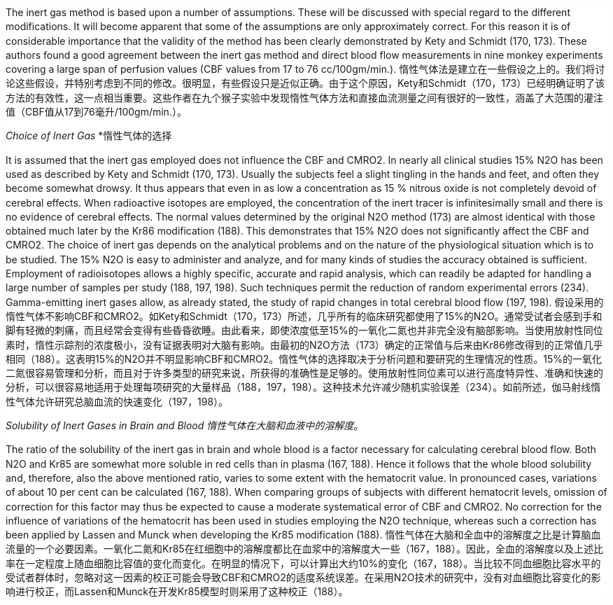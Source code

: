 
<code-group>
<code-block title="En">
The inert gas method is based upon a number of assumptions. These will be discussed with special regard to the different modifications. It will become apparent that some of the assumptions are only approximately correct. For this reason it is of considerable importance that the validity of the method has been clearly demonstrated by Kety and Schmidt (170, 173). These authors found a good agreement between the inert gas method and direct blood flow measurements in nine monkey experiments covering a large span of perfusion values (CBF values from 17 to 76 cc/100gm/min.).
</code-block>惰性气体法是建立在一些假设之上的。我们将讨论这些假设，并特别考虑到不同的修改。很明显，有些假设只是近似正确。由于这个原因，Kety和Schmidt（170，173）已经明确证明了该方法的有效性，这一点相当重要。这些作者在九个猴子实验中发现惰性气体方法和直接血流测量之间有很好的一致性，涵盖了大范围的灌注值（CBF值从17到76毫升/100gm/min.）。

*Choice of Inert Gas*
*惰性气体的选择


<code-group>
<code-block title="En">
It is assumed that the inert gas employed does not influence the CBF and CMRO2. In nearly all clinical studies 15% N2O has been used as described by Kety and Schmidt (170, 173). Usually the subjects feel a slight tingling in the hands and feet, and often they become somewhat drowsy. It thus appears that even in as low a concentration as 15 % nitrous oxide is not completely devoid of cerebral effects. When radioactive isotopes are employed, the concentration of the inert tracer is infinitesimally small and there is no evidence of cerebral effects. The normal values determined by the original N2O method (173) are almost identical with those obtained much later by the Kr86 modification (188). This demonstrates that 15% N2O does not significantly affect the CBF and CMRO2. The choice of inert gas depends on the analytical problems and on the nature of the physiological situation which is to be studied. The 15% N2O is easy to administer and analyze, and for many kinds of studies the accuracy obtained is sufficient. Employment of radioisotopes allows a highly specific, accurate and rapid analysis, which can readily be adapted for handling a large number of samples per study (188, 197, 198). Such techniques permit the reduction of random experimental errors (234). Gamma-emitting inert gases allow, as already stated, the study of rapid changes in total cerebral blood flow (197, 198).
</code-block>假设采用的惰性气体不影响CBF和CMRO2。如Kety和Schmidt（170，173）所述，几乎所有的临床研究都使用了15%的N2O。通常受试者会感到手和脚有轻微的刺痛，而且经常会变得有些昏昏欲睡。由此看来，即使浓度低至15%的一氧化二氮也并非完全没有脑部影响。当使用放射性同位素时，惰性示踪剂的浓度极小，没有证据表明对大脑有影响。由最初的N2O方法（173）确定的正常值与后来由Kr86修改得到的正常值几乎相同（188）。这表明15%的N2O并不明显影响CBF和CMRO2。惰性气体的选择取决于分析问题和要研究的生理情况的性质。15%的一氧化二氮很容易管理和分析，而且对于许多类型的研究来说，所获得的准确性是足够的。使用放射性同位素可以进行高度特异性、准确和快速的分析，可以很容易地适用于处理每项研究的大量样品（188，197，198）。这种技术允许减少随机实验误差（234）。如前所述，伽马射线惰性气体允许研究总脑血流的快速变化（197，198）。

*Solubility of Inert Gases in Brain and Blood*
*惰性气体在大脑和血液中的溶解度*。


<code-group>
<code-block title="En">
The ratio of the solubility of the inert gas in brain and whole blood is a factor necessary for calculating cerebral blood flow. Both N2O and Kr85 are somewhat more soluble in red cells than in plasma (167, 188). Hence it follows that the whole blood solubility and, therefore, also the above mentioned ratio, varies to some extent with the hematocrit value. In pronounced cases, variations of about 10 per cent can be calculated (167, 188). When comparing groups of subjects with different hematocrit levels, omission of correction for this factor may thus be expected to cause a moderate systematical error of CBF and CMRO2. No correction for the influence of variations of the hematocrit has been used in studies employing the N2O technique, whereas such a correction has been applied by Lassen and Munck when developing the Kr85 modification (188).
</code-block>惰性气体在大脑和全血中的溶解度之比是计算脑血流量的一个必要因素。一氧化二氮和Kr85在红细胞中的溶解度都比在血浆中的溶解度大一些（167，188）。因此，全血的溶解度以及上述比率在一定程度上随血细胞比容值的变化而变化。在明显的情况下，可以计算出大约10%的变化（167，188）。当比较不同血细胞比容水平的受试者群体时，忽略对这一因素的校正可能会导致CBF和CMRO2的适度系统误差。在采用N2O技术的研究中，没有对血细胞比容变化的影响进行校正，而Lassen和Munck在开发Kr85模型时则采用了这种校正（188）。
